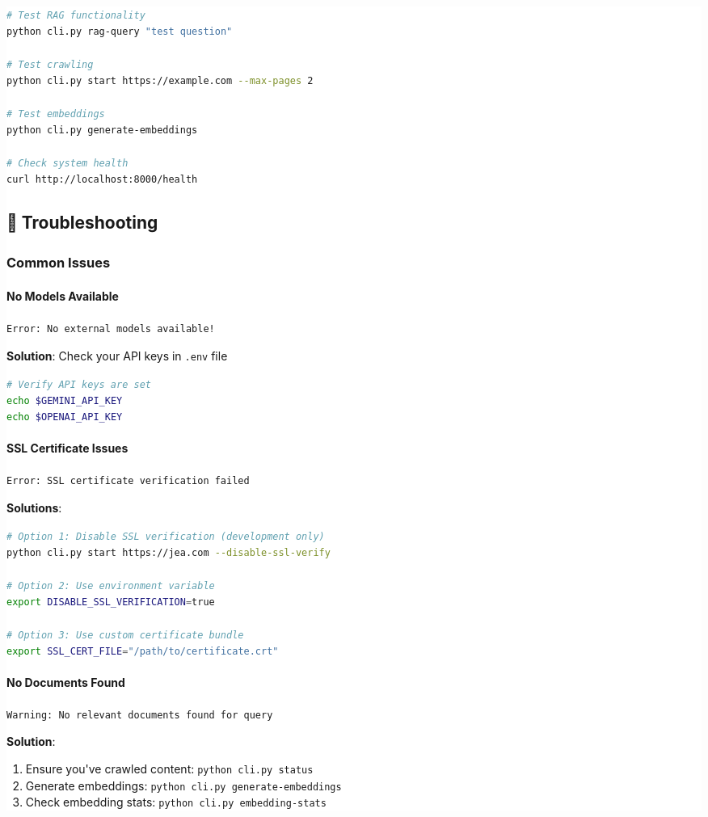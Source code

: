 ```bash
# Test RAG functionality
python cli.py rag-query "test question"

# Test crawling
python cli.py start https://example.com --max-pages 2

# Test embeddings
python cli.py generate-embeddings

# Check system health
curl http://localhost:8000/health
```

## 🐛 Troubleshooting

### Common Issues

#### No Models Available
```
Error: No external models available!
```
**Solution**: Check your API keys in `.env` file
```bash
# Verify API keys are set
echo $GEMINI_API_KEY
echo $OPENAI_API_KEY
```

#### SSL Certificate Issues
```
Error: SSL certificate verification failed
```
**Solutions**:
```bash
# Option 1: Disable SSL verification (development only)
python cli.py start https://jea.com --disable-ssl-verify

# Option 2: Use environment variable
export DISABLE_SSL_VERIFICATION=true

# Option 3: Use custom certificate bundle
export SSL_CERT_FILE="/path/to/certificate.crt"
```

#### No Documents Found
```
Warning: No relevant documents found for query
```
**Solution**: 
1. Ensure you've crawled content: `python cli.py status`
2. Generate embeddings: `python cli.py generate-embeddings`
3. Check embedding stats: `python cli.py embedding-stats`
